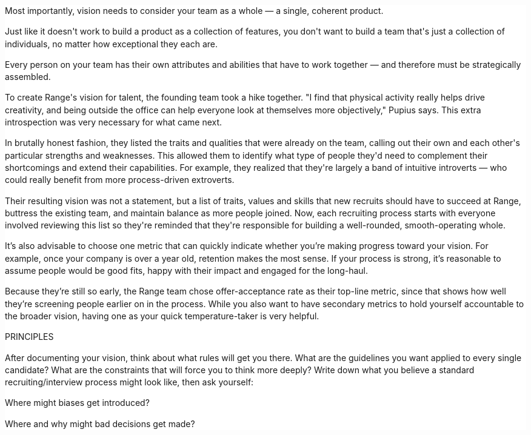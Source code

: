 
Most importantly, vision needs to consider your team as a whole — a single, coherent product.



Just like it doesn't work to build a product as a collection of features, you don't want to build a team that's just a collection of individuals, no matter how exceptional they each are.

Every person on your team has their own attributes and abilities that have to work together — and therefore must be strategically assembled.



To create Range's vision for talent, the founding team took a hike together. "I find that physical activity really helps drive creativity, and being outside the office can help everyone look at themselves more objectively," Pupius says. This extra introspection was very necessary for what came next.



In brutally honest fashion, they listed the traits and qualities that were already on the team, calling out their own and each other's particular strengths and weaknesses. This allowed them to identify what type of people they'd need to complement their shortcomings and extend their capabilities. For example, they realized that they're largely a band of intuitive introverts — who could really benefit from more process-driven extroverts.



Their resulting vision was not a statement, but a list of traits, values and skills that new recruits should have to succeed at Range, buttress the existing team, and maintain balance as more people joined. Now, each recruiting process starts with everyone involved reviewing this list so they're reminded that they're responsible for building a well-rounded, smooth-operating whole.



It’s also advisable to choose one metric that can quickly indicate whether you’re making progress toward your vision. For example, once your company is over a year old, retention makes the most sense. If your process is strong, it’s reasonable to assume people would be good fits, happy with their impact and engaged for the long-haul.



Because they’re still so early, the Range team chose offer-acceptance rate as their top-line metric, since that shows how well they’re screening people earlier on in the process. While you also want to have secondary metrics to hold yourself accountable to the broader vision, having one as your quick temperature-taker is very helpful.



PRINCIPLES

After documenting your vision, think about what rules will get you there. What are the guidelines you want applied to every single candidate? What are the constraints that will force you to think more deeply? Write down what you believe a standard recruiting/interview process might look like, then ask yourself:



Where might biases get introduced?



Where and why might bad decisions get made?

